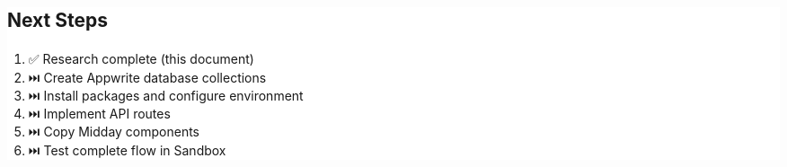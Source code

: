 
## Next Steps

1. ✅ Research complete (this document)
2. ⏭️ Create Appwrite database collections
3. ⏭️ Install packages and configure environment
4. ⏭️ Implement API routes
5. ⏭️ Copy Midday components
6. ⏭️ Test complete flow in Sandbox
